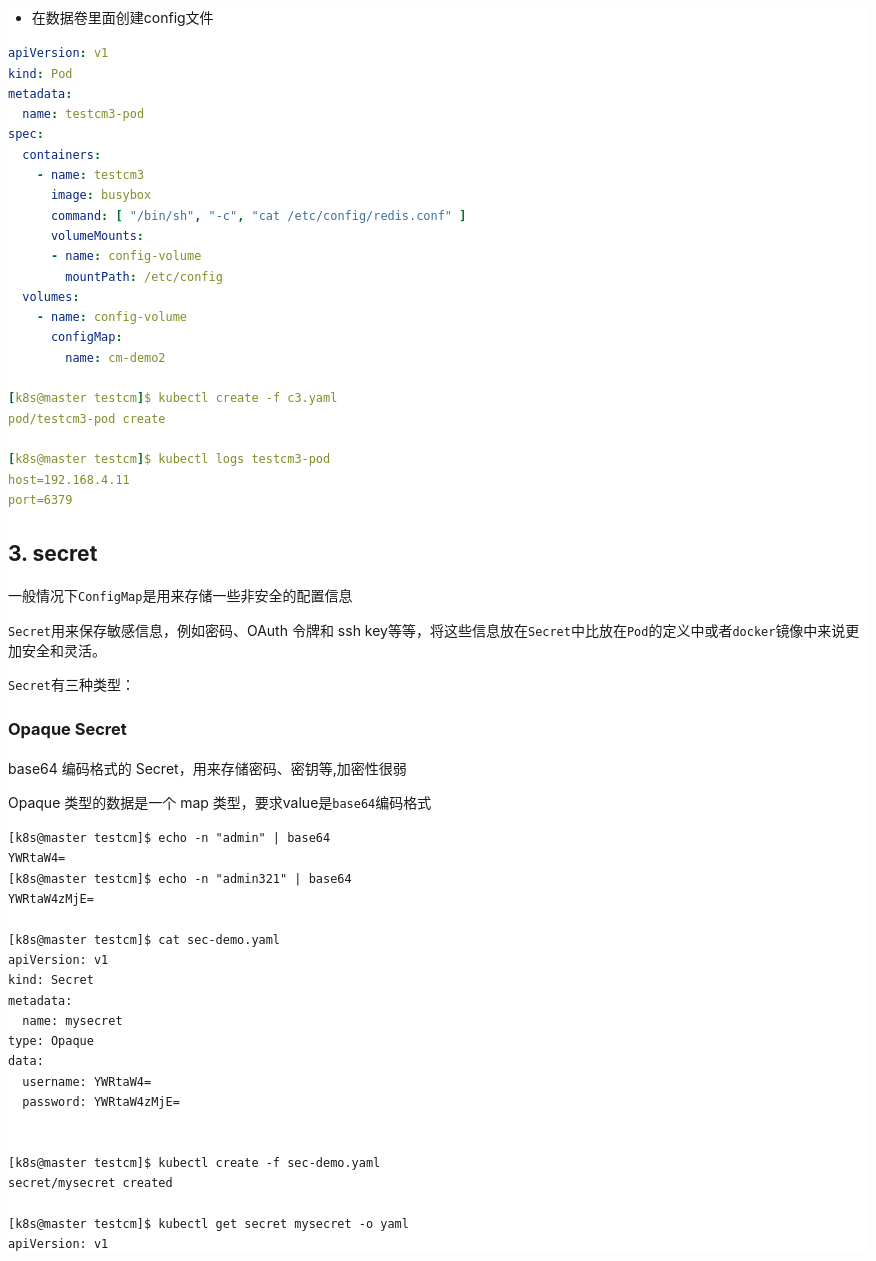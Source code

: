 

- 在数据卷里面创建config文件

```yaml
apiVersion: v1
kind: Pod
metadata:
  name: testcm3-pod
spec:
  containers:
    - name: testcm3
      image: busybox
      command: [ "/bin/sh", "-c", "cat /etc/config/redis.conf" ]
      volumeMounts:
      - name: config-volume
        mountPath: /etc/config
  volumes:
    - name: config-volume
      configMap:
        name: cm-demo2

[k8s@master testcm]$ kubectl create -f c3.yaml 
pod/testcm3-pod create

[k8s@master testcm]$ kubectl logs testcm3-pod
host=192.168.4.11
port=6379
```

## 3. secret

 一般情况下`ConfigMap`是用来存储一些非安全的配置信息 

 `Secret`用来保存敏感信息，例如密码、OAuth 令牌和 ssh key等等，将这些信息放在`Secret`中比放在`Pod`的定义中或者`docker`镜像中来说更加安全和灵活。 



 `Secret`有三种类型： 

### Opaque Secret

base64 编码格式的 Secret，用来存储密码、密钥等,加密性很弱

Opaque 类型的数据是一个 map 类型，要求value是`base64`编码格式

```shell
[k8s@master testcm]$ echo -n "admin" | base64
YWRtaW4=
[k8s@master testcm]$ echo -n "admin321" | base64
YWRtaW4zMjE=

[k8s@master testcm]$ cat sec-demo.yaml 
apiVersion: v1
kind: Secret
metadata:
  name: mysecret
type: Opaque
data:
  username: YWRtaW4=
  password: YWRtaW4zMjE=
  

[k8s@master testcm]$ kubectl create -f sec-demo.yaml 
secret/mysecret created

[k8s@master testcm]$ kubectl get secret mysecret -o yaml
apiVersion: v1
```